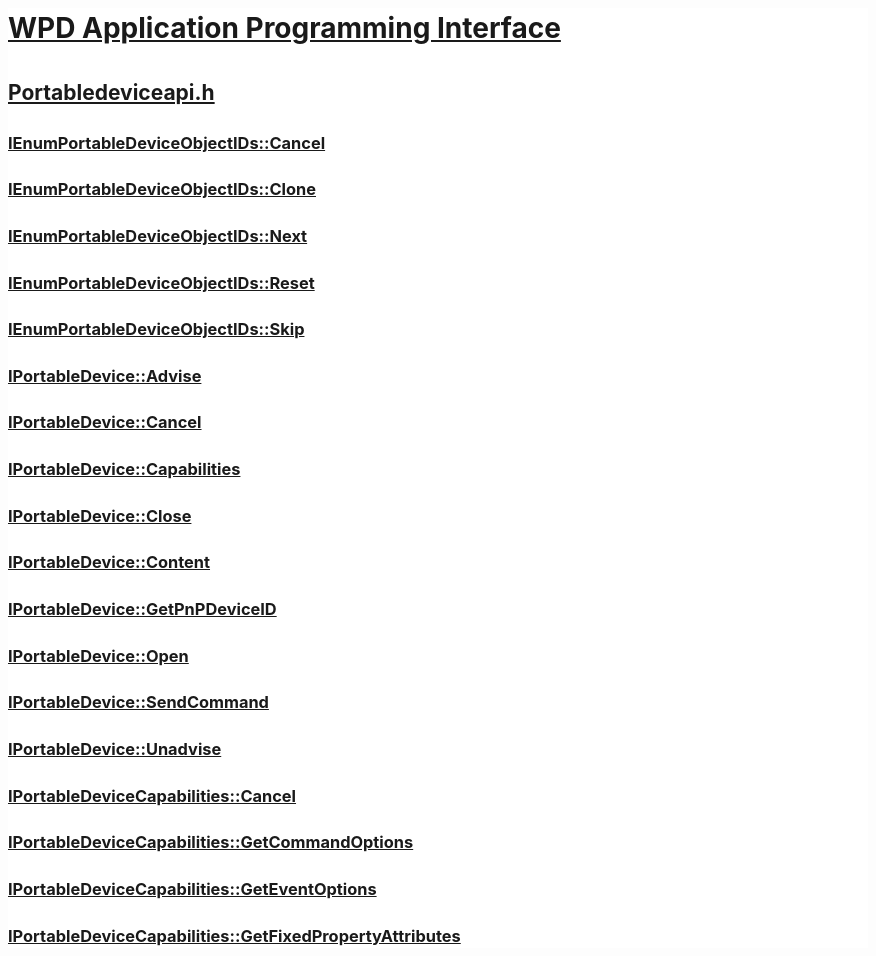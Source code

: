 # [WPD Application Programming Interface](../_wpdsdk/index.md)
## [Portabledeviceapi.h](index.md)
### [IEnumPortableDeviceObjectIDs::Cancel](../portabledeviceapi/nf-portabledeviceapi-ienumportabledeviceobjectids-cancel.md)
### [IEnumPortableDeviceObjectIDs::Clone](../portabledeviceapi/nf-portabledeviceapi-ienumportabledeviceobjectids-clone.md)
### [IEnumPortableDeviceObjectIDs::Next](../portabledeviceapi/nf-portabledeviceapi-ienumportabledeviceobjectids-next.md)
### [IEnumPortableDeviceObjectIDs::Reset](../portabledeviceapi/nf-portabledeviceapi-ienumportabledeviceobjectids-reset.md)
### [IEnumPortableDeviceObjectIDs::Skip](../portabledeviceapi/nf-portabledeviceapi-ienumportabledeviceobjectids-skip.md)
### [IPortableDevice::Advise](../portabledeviceapi/nf-portabledeviceapi-iportabledevice-advise.md)
### [IPortableDevice::Cancel](../portabledeviceapi/nf-portabledeviceapi-iportabledevice-cancel.md)
### [IPortableDevice::Capabilities](../portabledeviceapi/nf-portabledeviceapi-iportabledevice-capabilities.md)
### [IPortableDevice::Close](../portabledeviceapi/nf-portabledeviceapi-iportabledevice-close.md)
### [IPortableDevice::Content](../portabledeviceapi/nf-portabledeviceapi-iportabledevice-content.md)
### [IPortableDevice::GetPnPDeviceID](../portabledeviceapi/nf-portabledeviceapi-iportabledevice-getpnpdeviceid.md)
### [IPortableDevice::Open](../portabledeviceapi/nf-portabledeviceapi-iportabledevice-open.md)
### [IPortableDevice::SendCommand](../portabledeviceapi/nf-portabledeviceapi-iportabledevice-sendcommand.md)
### [IPortableDevice::Unadvise](../portabledeviceapi/nf-portabledeviceapi-iportabledevice-unadvise.md)
### [IPortableDeviceCapabilities::Cancel](../portabledeviceapi/nf-portabledeviceapi-iportabledevicecapabilities-cancel.md)
### [IPortableDeviceCapabilities::GetCommandOptions](../portabledeviceapi/nf-portabledeviceapi-iportabledevicecapabilities-getcommandoptions.md)
### [IPortableDeviceCapabilities::GetEventOptions](../portabledeviceapi/nf-portabledeviceapi-iportabledevicecapabilities-geteventoptions.md)
### [IPortableDeviceCapabilities::GetFixedPropertyAttributes](../portabledeviceapi/nf-portabledeviceapi-iportabledevicecapabilities-getfixedpropertyattributes.md)
